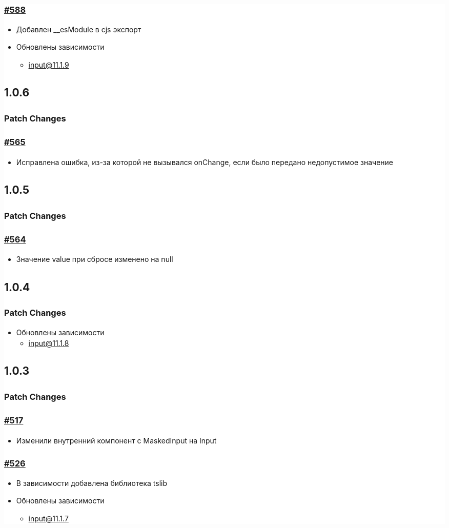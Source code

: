 ### [#588](https://github.com/core-ds/core-components/pull/588)

-   Добавлен \_\_esModule в cjs экспорт

-   Обновлены зависимости
    -   input@11.1.9

## 1.0.6

### Patch Changes

### [#565](https://github.com/core-ds/core-components/pull/565)

-   Исправлена ошибка, из-за которой не вызывался onChange, если было передано недопустимое значение

## 1.0.5

### Patch Changes

### [#564](https://github.com/core-ds/core-components/pull/564)

-   Значение value при сбросе изменено на null

## 1.0.4

### Patch Changes

-   Обновлены зависимости
    -   input@11.1.8

## 1.0.3

### Patch Changes

### [#517](https://github.com/core-ds/core-components/pull/517)

-   Изменили внутренний компонент с MaskedInput на Input

### [#526](https://github.com/core-ds/core-components/pull/526)

-   В зависимости добавлена библиотека tslib

-   Обновлены зависимости
    -   input@11.1.7
